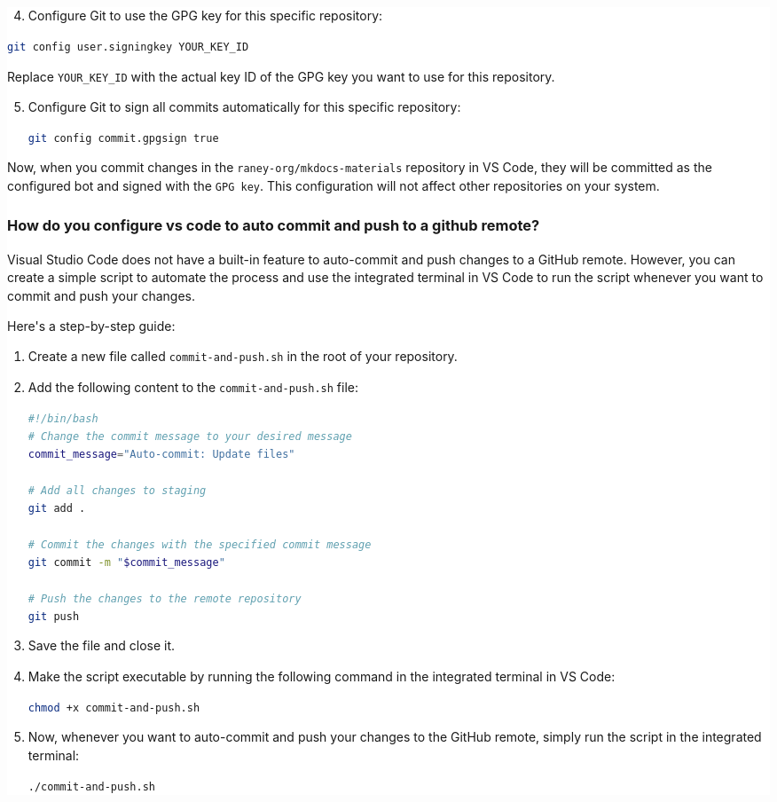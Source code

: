 4. Configure Git to use the GPG key for this specific repository:

```bash
git config user.signingkey YOUR_KEY_ID
```

Replace `YOUR_KEY_ID` with the actual key ID of the GPG key you want to use for this repository.

5. Configure Git to sign all commits automatically for this specific repository:

   ```bash
   git config commit.gpgsign true
   ```

Now, when you commit changes in the `raney-org/mkdocs-materials` repository in VS Code, they will be committed as the configured bot and signed with the `GPG key`. This configuration will not affect other repositories on your system.

### How do you configure vs code to auto commit and push to a github remote?

Visual Studio Code does not have a built-in feature to auto-commit and push changes to a GitHub remote. However, you can create a simple script to automate the process and use the integrated terminal in VS Code to run the script whenever you want to commit and push your changes.

Here's a step-by-step guide:

1. Create a new file called `commit-and-push.sh` in the root of your repository.

2. Add the following content to the `commit-and-push.sh` file:

   ```bash
   #!/bin/bash
   # Change the commit message to your desired message
   commit_message="Auto-commit: Update files"

   # Add all changes to staging
   git add .

   # Commit the changes with the specified commit message
   git commit -m "$commit_message"

   # Push the changes to the remote repository
   git push
   ```

3. Save the file and close it.

4. Make the script executable by running the following command in the integrated terminal in VS Code:

   ```bash
   chmod +x commit-and-push.sh
   ```

5. Now, whenever you want to auto-commit and push your changes to the GitHub remote, simply run the script in the integrated terminal:

   ```bash
   ./commit-and-push.sh
   ```
